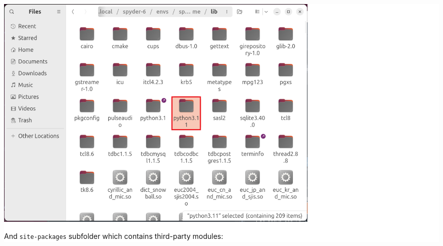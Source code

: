 <img src='./images/img_186.png' alt='img_186' width='600'/>

And `site-packages` subfolder which contains third-party modules:
